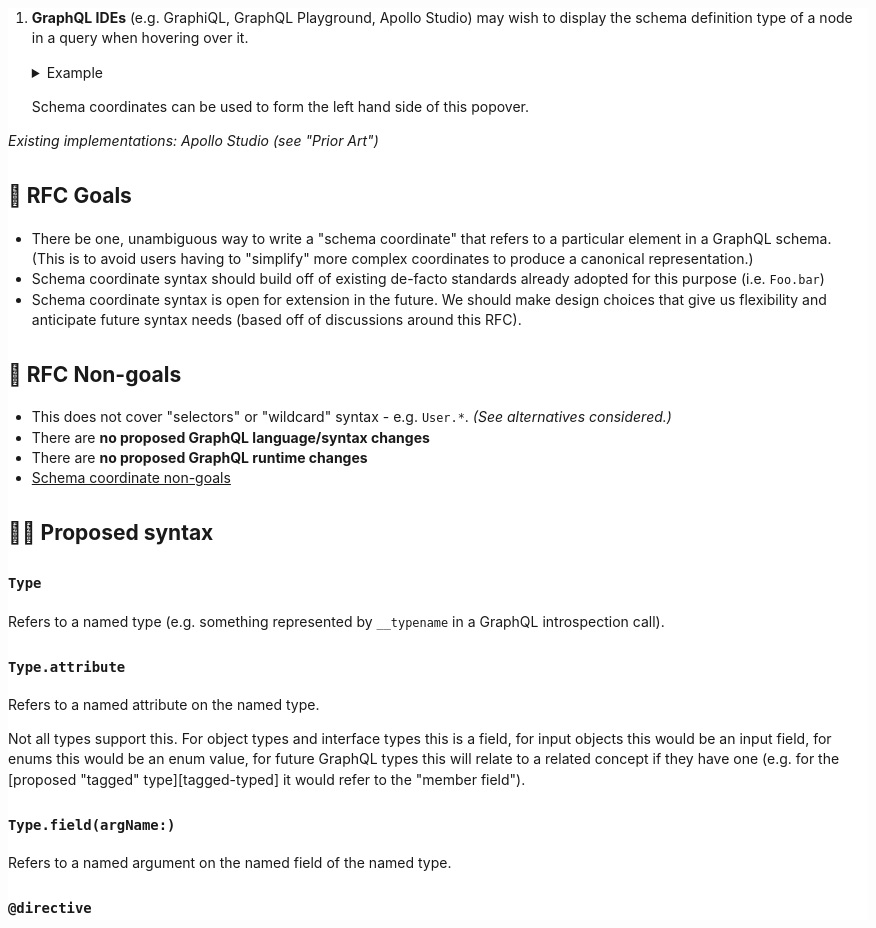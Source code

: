 1. **GraphQL IDEs** (e.g. GraphiQL, GraphQL Playground, Apollo Studio) may wish
   to display the schema definition type of a node in a query when hovering over
   it.

   <details><summary>Example</summary></details>

   Schema coordinates can be used to form the left hand side of this popover.

_Existing implementations: Apollo Studio (see "Prior Art")_

## 🥅 RFC Goals

- There be one, unambiguous way to write a "schema coordinate" that refers to a
  particular element in a GraphQL schema. (This is to avoid users having to
  "simplify" more complex coordinates to produce a canonical representation.)
- Schema coordinate syntax should build off of existing de-facto standards
  already adopted for this purpose (i.e. `Foo.bar`)
- Schema coordinate syntax is open for extension in the future. We should make
  design choices that give us flexibility and anticipate future syntax needs
  (based off of discussions around this RFC).

## 🚫 RFC Non-goals

- This does not cover "selectors" or "wildcard" syntax - e.g. `User.*`. _(See
  alternatives considered.)_
- There are **no proposed GraphQL language/syntax changes**
- There are **no proposed GraphQL runtime changes**
- [Schema coordinate non-goals](#-syntax-non-goals)

## 🧑‍💻 Proposed syntax

### `Type`

Refers to a named type (e.g. something represented by `__typename` in a GraphQL
introspection call).

### `Type.attribute`

Refers to a named attribute on the named type.

Not all types support this. For object types and interface types this is a field,
for input objects this would be an input field, for enums this would be an enum
value, for future GraphQL types this will relate to a related concept if they
have one (e.g. for the [proposed "tagged" type][tagged-typed] it would refer to
the "member field").

[tagged-type]: https://github.com/graphql/graphql-spec/pull/733

### `Type.field(argName:)`

Refers to a named argument on the named field of the named type.

### `@directive`


   [shopify-api-health]: https://shopify.dev/concepts/about-apis/versioning/api-health
   [apq]: https://www.apollographql.com/docs/apollo-server/performance/apq/
  [multiple-directives]: http://spec.graphql.org/draft/#sec-Directives-Are-Unique-Per-Location
  [notes]: https://github.com/graphql/graphql-wg/blob/master/notes/2020-08-06.md#field-coordinates-rfc-15m-mark
  [meeting]: https://youtu.be/FYF15RA9H3k?t=2865